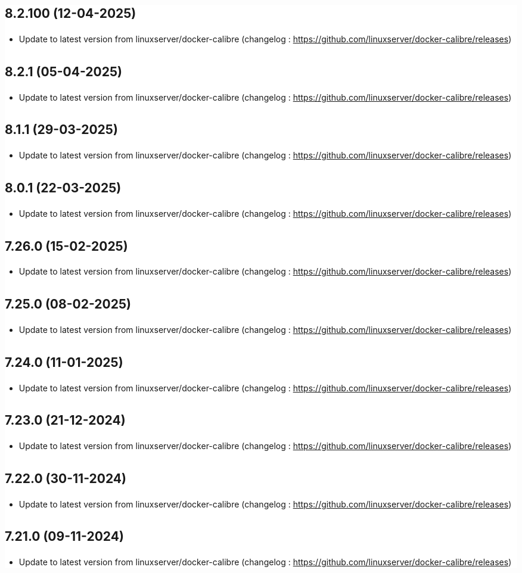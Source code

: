 ## 8.2.100 (12-04-2025)

- Update to latest version from linuxserver/docker-calibre (changelog : https://github.com/linuxserver/docker-calibre/releases)

## 8.2.1 (05-04-2025)

- Update to latest version from linuxserver/docker-calibre (changelog : https://github.com/linuxserver/docker-calibre/releases)

## 8.1.1 (29-03-2025)

- Update to latest version from linuxserver/docker-calibre (changelog : https://github.com/linuxserver/docker-calibre/releases)

## 8.0.1 (22-03-2025)

- Update to latest version from linuxserver/docker-calibre (changelog : https://github.com/linuxserver/docker-calibre/releases)

## 7.26.0 (15-02-2025)

- Update to latest version from linuxserver/docker-calibre (changelog : https://github.com/linuxserver/docker-calibre/releases)

## 7.25.0 (08-02-2025)

- Update to latest version from linuxserver/docker-calibre (changelog : https://github.com/linuxserver/docker-calibre/releases)

## 7.24.0 (11-01-2025)

- Update to latest version from linuxserver/docker-calibre (changelog : https://github.com/linuxserver/docker-calibre/releases)

## 7.23.0 (21-12-2024)

- Update to latest version from linuxserver/docker-calibre (changelog : https://github.com/linuxserver/docker-calibre/releases)

## 7.22.0 (30-11-2024)

- Update to latest version from linuxserver/docker-calibre (changelog : https://github.com/linuxserver/docker-calibre/releases)

## 7.21.0 (09-11-2024)

- Update to latest version from linuxserver/docker-calibre (changelog : https://github.com/linuxserver/docker-calibre/releases)
